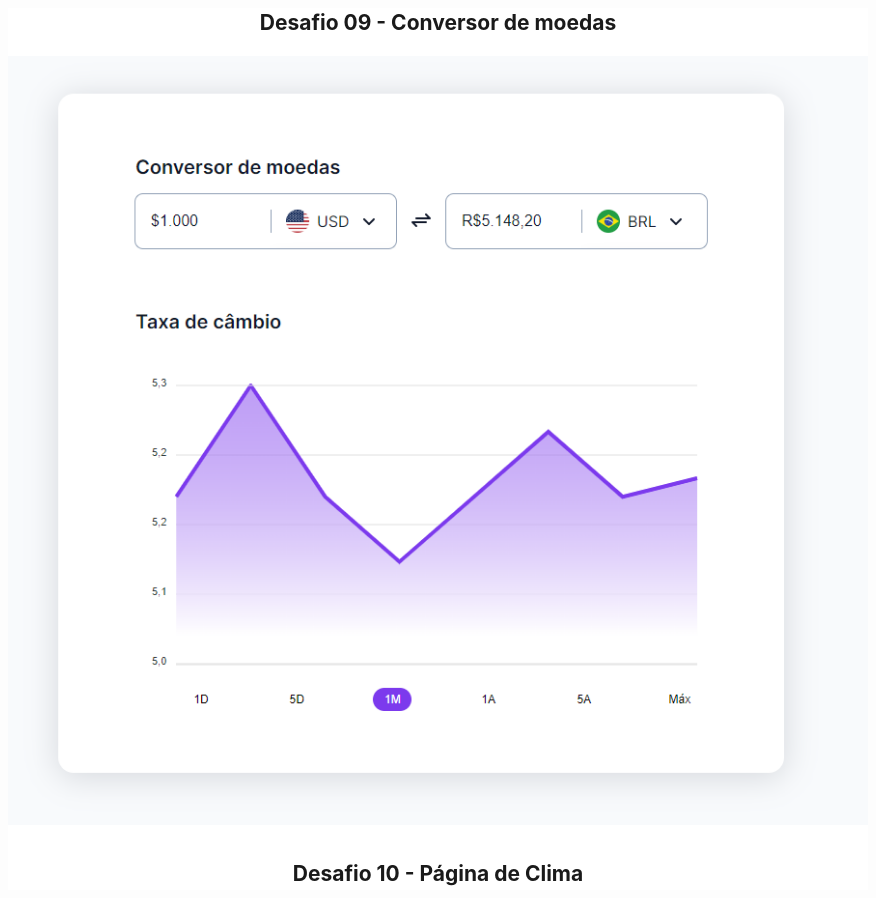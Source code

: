 <h2 align="center">Desafio 09 - Conversor de moedas</h2>
<p align="center">
  <img alt="desafio-09" src=".github/desafio09.PNG" width="100%">
</p>

<h2 align="center">Desafio 10 - Página de Clima</h2>
<p align="center">